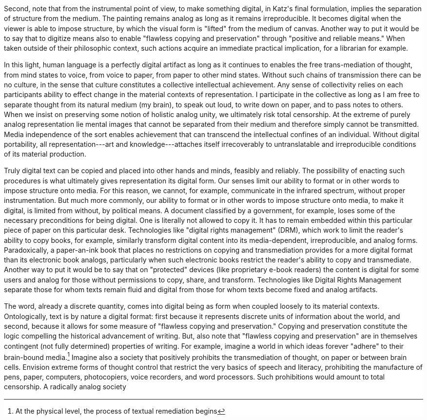 Second, note that from the instrumental point of view, to make something
digital, in Katz's final formulation, implies the separation of structure from
the medium. The painting remains analog as long as it remains irreproducible.
It becomes digital when the viewer is able to impose structure, by which the
visual form is "lifted" from the medium of canvas. Another way to put it would
be to say that to digitize means also to enable "flawless copying and
preservation" through "positive and reliable means." When taken outside of
their philosophic context, such actions acquire an immediate practical
implication, for a librarian for example.

In this light, human language is a perfectly digital artifact as long as it
continues to enables the free trans-mediation of thought, from mind states to
voice, from voice to paper, from paper to other mind states. Without such
chains of transmission there can be no culture, in the sense that culture
constitutes a collective intellectual achievement. Any sense of collectivity
relies on each participants ability to effect change in the material contexts
of representation. I participate in the collective as long as I am free to
separate thought from its natural medium (my brain), to speak out loud, to
write down on paper, and to pass notes to others. When we insist on preserving
some notion of holistic analog unity, we ultimately risk total censorship. At
the extreme of purely analog representation lie mental images that cannot be
separated from their medium and therefore simply cannot be transmitted. Media
independence of the sort enables achievement that can transcend the
intellectual confines of an individual. Without digital portability, all
representation---art and knowledge---attaches itself irrecoverably to
untranslatable and irreproducible conditions of its material production.

Truly digital text can be copied and placed into other hands and minds,
feasibly and reliably. The possibility of enacting such procedures is what
ultimately gives representation its digital form. Our senses limit our ability
to format or in other words to impose structure onto media. For this reason,
we cannot, for example, communicate in the infrared spectrum, without proper
instrumentation. But much more commonly, our ability to format or in other
words to impose structure onto media, to make it digital, is limited from
without, by political means. A document classified by a government, for
example, loses some of the necessary preconditions for being digital. One is
literally not allowed to copy it. It has to remain embedded within this
particular piece of paper on this particular desk. Technologies like "digital
rights management" (DRM), which work to limit the reader's ability to copy
books, for example, similarly transform digital content into its
media-dependent, irreproducible, and analog forms. Paradoxically, a
paper-an-ink book that places no restrictions on copying and transmediation
provides for a more digital format than its electronic book analogs,
particularly when such electronic books restrict the reader's ability to copy
and transmediate. Another way to put it would be to say that on "protected"
devices (like proprietary e-book readers) the content is digital for some
users and analog for those without permissions to copy, share, and transform.
Technologies like Digital Rights Management separate those for whom texts
remain fluid and digital from those for whom texts become fixed and analog
artifacts.

The word, already a discrete quantity, comes into digital being as form when
coupled loosely to its material contexts. Ontologically, text is by nature a
digital format: first because it represents discrete units of information
about the world, and second, because it allows for some measure of "flawless
copying and preservation." Copying and preservation constitute the logic
compelling the historical advancement of writing. But, also note that
"flawless copying and preservation" are in themselves contingent (not fully
determined) properties of writing. For example, imagine a world in which ideas
forever "adhere" to their brain-bound media.[^ln3-brain] Imagine also a
society that positively prohibits the transmediation of thought, on paper or
between brain cells. Envision extreme forms of thought control that restrict
the very basics of speech and literacy, prohibiting the manufacture of pens,
paper, computers, photocopiers, voice recorders, and word processors. Such
prohibitions would amount to total censorship. A radically analog society

[^ln5-apriori]: An apriori given because one must be human first to critically
[ln5-intermedia]: On intermedia see @wendt_sound_1985;
[^ln5-underwater]: See @starosielski_undersea_2015.
[^ln3-mishima]: See @mishima_novel_2004.
[^ln3-wall]: It would be interesting to try to create the reverse effect by
[^ln3-umwelten]: See for example @agamben_open_2003, 39-49; @hayles_print_2004,
[^ln3-ndc]: Also known as the "single current" or "single Morse" system.
[^ln3-murray]: The Australian Donald Murray improved on the Baudot system to
[^ln3-zero]: Twenty-eight measures to indicate the numerical "figure space" and
[^ln3-current]: ITA-2 could also be adopted to work with "double current"
[^ln3-kittler]: This along with the ominous "laying of cables" that concludes
[^ln3-tele]: See for example @angell_pro_2009, 233:  "The telegraph is a
[^ln3-cont]: Gregory Hickok, a prominent cognitive scientists working out of
[^ln3-brain]: At the physical level, the process of textual remediation begins
[^ln3-art]: "Replaceable" and "reproducible" as in the sense that an art
[^ln3-maley]: See for example @maley_analog_2011: "The received view is that
[^ln3-goodman]: Goodman differentiates between "syntactic" and "semantic"
[^ln3-oed]: The Oxford English suggests as one of the usages "Any physical
[^ln3-siegert]: Siegert takes the Virag as an "apocryphal emblem" of a
[^ln3-virag]: The Pollak-Virag device also proposed an "electromagnetic
[^ln3-dervish]: One could make more of the Dervish being used here as a
[^ln3-swedenborg]: See @swedenborg_treatise_1778, regarding the "gross error of
[^ln3-golumbia]: See @golumbia_cultural_2009: "Following a line of criticism
[^ln3-digital]: For a summary of digital physics and metaphysics see
[^ln3-bergsonism]: On the rather complex topic of discrete vs. continuous